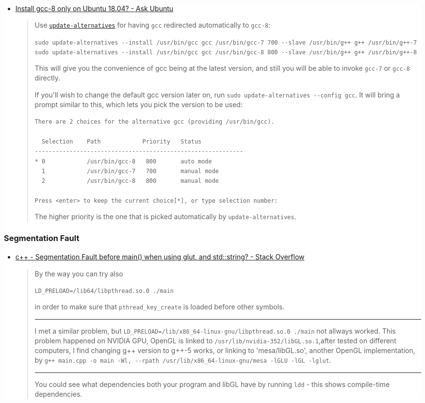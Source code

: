 - [Install gcc-8 only on Ubuntu 18.04? - Ask Ubuntu](https://askubuntu.com/questions/1028601/install-gcc-8-only-on-ubuntu-18-04)

    > Use [`update-alternatives`](https://linux.die.net/man/8/update-alternatives) for having `gcc` redirected automatically to `gcc-8`:
    > 
    > ```
    > sudo update-alternatives --install /usr/bin/gcc gcc /usr/bin/gcc-7 700 --slave /usr/bin/g++ g++ /usr/bin/g++-7
    > sudo update-alternatives --install /usr/bin/gcc gcc /usr/bin/gcc-8 800 --slave /usr/bin/g++ g++ /usr/bin/g++-8
    > 
    > ```
    > 
    > This will give you the convenience of gcc being at the latest version, and still you will be able to invoke `gcc-7` or `gcc-8` directly.
    > 
    > If you'll wish to change the default gcc version later on, run `sudo update-alternatives --config gcc`. It will bring a prompt similar to this, which lets you pick the version to be used:
    > 
    > ```
    > There are 2 choices for the alternative gcc (providing /usr/bin/gcc).
    > 
    >   Selection    Path            Priority   Status
    > ------------------------------------------------------------
    > * 0            /usr/bin/gcc-8   800       auto mode
    >   1            /usr/bin/gcc-7   700       manual mode
    >   2            /usr/bin/gcc-8   800       manual mode
    > 
    > Press <enter> to keep the current choice[*], or type selection number:
    > 
    > ```
    > 
    > The higher priority is the one that is picked automatically by `update-alternatives`.
    > 

### Segmentation Fault

- [c++ - Segmentation Fault before main() when using glut, and std::string? - Stack Overflow](https://stackoverflow.com/questions/31579243/segmentation-fault-before-main-when-using-glut-and-stdstring)

    > By the way you can try also
    > 
    > ```
    > LD_PRELOAD=/lib64/libpthread.so.0 ./main
    > ```
    > 
    > in order to make sure that `pthread_key_create` is loaded before other symbols.
    > 
    > ---
    > 
    > I met a similar problem, but `LD_PRELOAD=/lib/x86_64-linux-gnu/libpthread.so.0 ./main` not allways worked. This problem happened on NVIDIA GPU, OpenGL is linked to `/usr/lib/nvidia-352/libGL.so.1`,after tested on different computers, I find changing g++ version to g++-5 works, or linking to 'mesa/libGL.so', another OpenGL implementation, by `g++ main.cpp -o main -Wl, --rpath /usr/lib/x86_64-linux-gnu/mesa -lGLU -lGL -lglut`.
    > 
    > ---
    > 
    > You could see what dependencies both your program and libGL have by running `ldd` - this shows compile-time dependencies.
    > 
